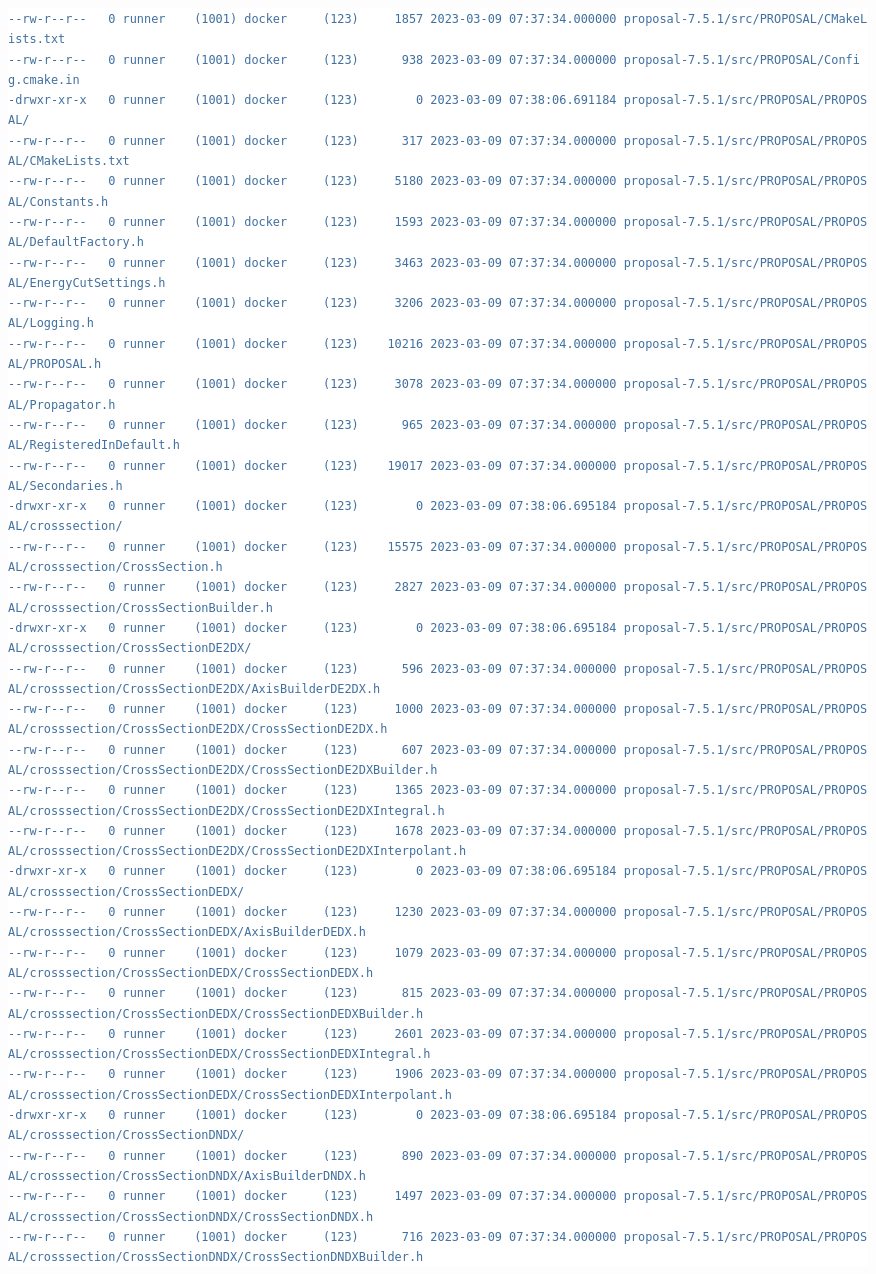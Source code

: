 ```diff
--rw-r--r--   0 runner    (1001) docker     (123)     1857 2023-03-09 07:37:34.000000 proposal-7.5.1/src/PROPOSAL/CMakeLists.txt
--rw-r--r--   0 runner    (1001) docker     (123)      938 2023-03-09 07:37:34.000000 proposal-7.5.1/src/PROPOSAL/Config.cmake.in
-drwxr-xr-x   0 runner    (1001) docker     (123)        0 2023-03-09 07:38:06.691184 proposal-7.5.1/src/PROPOSAL/PROPOSAL/
--rw-r--r--   0 runner    (1001) docker     (123)      317 2023-03-09 07:37:34.000000 proposal-7.5.1/src/PROPOSAL/PROPOSAL/CMakeLists.txt
--rw-r--r--   0 runner    (1001) docker     (123)     5180 2023-03-09 07:37:34.000000 proposal-7.5.1/src/PROPOSAL/PROPOSAL/Constants.h
--rw-r--r--   0 runner    (1001) docker     (123)     1593 2023-03-09 07:37:34.000000 proposal-7.5.1/src/PROPOSAL/PROPOSAL/DefaultFactory.h
--rw-r--r--   0 runner    (1001) docker     (123)     3463 2023-03-09 07:37:34.000000 proposal-7.5.1/src/PROPOSAL/PROPOSAL/EnergyCutSettings.h
--rw-r--r--   0 runner    (1001) docker     (123)     3206 2023-03-09 07:37:34.000000 proposal-7.5.1/src/PROPOSAL/PROPOSAL/Logging.h
--rw-r--r--   0 runner    (1001) docker     (123)    10216 2023-03-09 07:37:34.000000 proposal-7.5.1/src/PROPOSAL/PROPOSAL/PROPOSAL.h
--rw-r--r--   0 runner    (1001) docker     (123)     3078 2023-03-09 07:37:34.000000 proposal-7.5.1/src/PROPOSAL/PROPOSAL/Propagator.h
--rw-r--r--   0 runner    (1001) docker     (123)      965 2023-03-09 07:37:34.000000 proposal-7.5.1/src/PROPOSAL/PROPOSAL/RegisteredInDefault.h
--rw-r--r--   0 runner    (1001) docker     (123)    19017 2023-03-09 07:37:34.000000 proposal-7.5.1/src/PROPOSAL/PROPOSAL/Secondaries.h
-drwxr-xr-x   0 runner    (1001) docker     (123)        0 2023-03-09 07:38:06.695184 proposal-7.5.1/src/PROPOSAL/PROPOSAL/crosssection/
--rw-r--r--   0 runner    (1001) docker     (123)    15575 2023-03-09 07:37:34.000000 proposal-7.5.1/src/PROPOSAL/PROPOSAL/crosssection/CrossSection.h
--rw-r--r--   0 runner    (1001) docker     (123)     2827 2023-03-09 07:37:34.000000 proposal-7.5.1/src/PROPOSAL/PROPOSAL/crosssection/CrossSectionBuilder.h
-drwxr-xr-x   0 runner    (1001) docker     (123)        0 2023-03-09 07:38:06.695184 proposal-7.5.1/src/PROPOSAL/PROPOSAL/crosssection/CrossSectionDE2DX/
--rw-r--r--   0 runner    (1001) docker     (123)      596 2023-03-09 07:37:34.000000 proposal-7.5.1/src/PROPOSAL/PROPOSAL/crosssection/CrossSectionDE2DX/AxisBuilderDE2DX.h
--rw-r--r--   0 runner    (1001) docker     (123)     1000 2023-03-09 07:37:34.000000 proposal-7.5.1/src/PROPOSAL/PROPOSAL/crosssection/CrossSectionDE2DX/CrossSectionDE2DX.h
--rw-r--r--   0 runner    (1001) docker     (123)      607 2023-03-09 07:37:34.000000 proposal-7.5.1/src/PROPOSAL/PROPOSAL/crosssection/CrossSectionDE2DX/CrossSectionDE2DXBuilder.h
--rw-r--r--   0 runner    (1001) docker     (123)     1365 2023-03-09 07:37:34.000000 proposal-7.5.1/src/PROPOSAL/PROPOSAL/crosssection/CrossSectionDE2DX/CrossSectionDE2DXIntegral.h
--rw-r--r--   0 runner    (1001) docker     (123)     1678 2023-03-09 07:37:34.000000 proposal-7.5.1/src/PROPOSAL/PROPOSAL/crosssection/CrossSectionDE2DX/CrossSectionDE2DXInterpolant.h
-drwxr-xr-x   0 runner    (1001) docker     (123)        0 2023-03-09 07:38:06.695184 proposal-7.5.1/src/PROPOSAL/PROPOSAL/crosssection/CrossSectionDEDX/
--rw-r--r--   0 runner    (1001) docker     (123)     1230 2023-03-09 07:37:34.000000 proposal-7.5.1/src/PROPOSAL/PROPOSAL/crosssection/CrossSectionDEDX/AxisBuilderDEDX.h
--rw-r--r--   0 runner    (1001) docker     (123)     1079 2023-03-09 07:37:34.000000 proposal-7.5.1/src/PROPOSAL/PROPOSAL/crosssection/CrossSectionDEDX/CrossSectionDEDX.h
--rw-r--r--   0 runner    (1001) docker     (123)      815 2023-03-09 07:37:34.000000 proposal-7.5.1/src/PROPOSAL/PROPOSAL/crosssection/CrossSectionDEDX/CrossSectionDEDXBuilder.h
--rw-r--r--   0 runner    (1001) docker     (123)     2601 2023-03-09 07:37:34.000000 proposal-7.5.1/src/PROPOSAL/PROPOSAL/crosssection/CrossSectionDEDX/CrossSectionDEDXIntegral.h
--rw-r--r--   0 runner    (1001) docker     (123)     1906 2023-03-09 07:37:34.000000 proposal-7.5.1/src/PROPOSAL/PROPOSAL/crosssection/CrossSectionDEDX/CrossSectionDEDXInterpolant.h
-drwxr-xr-x   0 runner    (1001) docker     (123)        0 2023-03-09 07:38:06.695184 proposal-7.5.1/src/PROPOSAL/PROPOSAL/crosssection/CrossSectionDNDX/
--rw-r--r--   0 runner    (1001) docker     (123)      890 2023-03-09 07:37:34.000000 proposal-7.5.1/src/PROPOSAL/PROPOSAL/crosssection/CrossSectionDNDX/AxisBuilderDNDX.h
--rw-r--r--   0 runner    (1001) docker     (123)     1497 2023-03-09 07:37:34.000000 proposal-7.5.1/src/PROPOSAL/PROPOSAL/crosssection/CrossSectionDNDX/CrossSectionDNDX.h
--rw-r--r--   0 runner    (1001) docker     (123)      716 2023-03-09 07:37:34.000000 proposal-7.5.1/src/PROPOSAL/PROPOSAL/crosssection/CrossSectionDNDX/CrossSectionDNDXBuilder.h
```